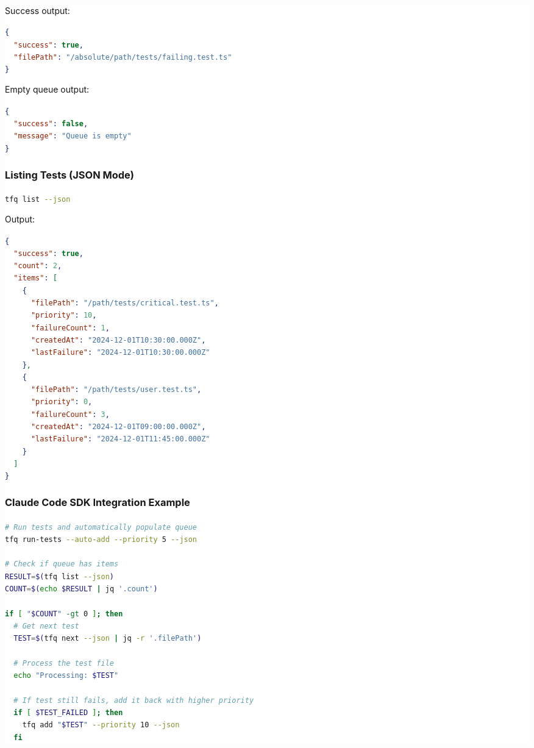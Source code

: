 Success output:
```json
{
  "success": true,
  "filePath": "/absolute/path/tests/failing.test.ts"
}
```

Empty queue output:
```json
{
  "success": false,
  "message": "Queue is empty"
}
```

### Listing Tests (JSON Mode)

```bash
tfq list --json
```

Output:
```json
{
  "success": true,
  "count": 2,
  "items": [
    {
      "filePath": "/path/tests/critical.test.ts",
      "priority": 10,
      "failureCount": 1,
      "createdAt": "2024-12-01T10:30:00.000Z",
      "lastFailure": "2024-12-01T10:30:00.000Z"
    },
    {
      "filePath": "/path/tests/user.test.ts",
      "priority": 0,
      "failureCount": 3,
      "createdAt": "2024-12-01T09:00:00.000Z",
      "lastFailure": "2024-12-01T11:45:00.000Z"
    }
  ]
}
```

### Claude Code SDK Integration Example

```bash
# Run tests and automatically populate queue
tfq run-tests --auto-add --priority 5 --json

# Check if queue has items
RESULT=$(tfq list --json)
COUNT=$(echo $RESULT | jq '.count')

if [ "$COUNT" -gt 0 ]; then
  # Get next test
  TEST=$(tfq next --json | jq -r '.filePath')
  
  # Process the test file
  echo "Processing: $TEST"
  
  # If test still fails, add it back with higher priority
  if [ $TEST_FAILED ]; then
    tfq add "$TEST" --priority 10 --json
  fi
```